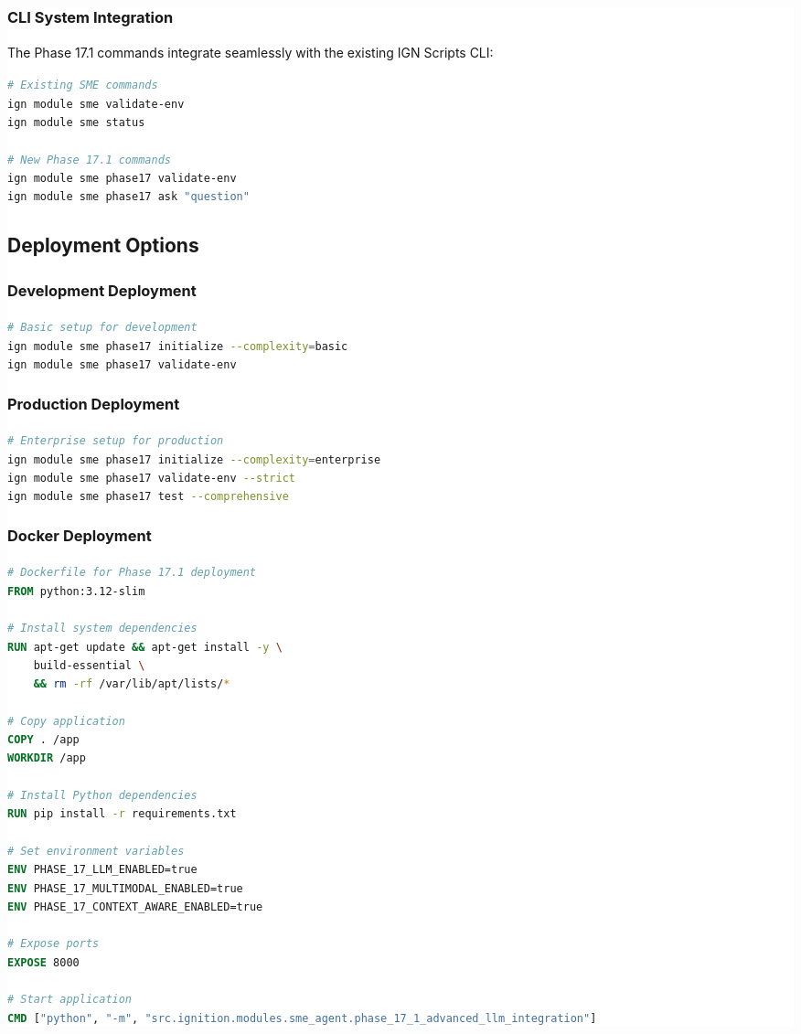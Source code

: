 ### CLI System Integration

The Phase 17.1 commands integrate seamlessly with the existing IGN Scripts CLI:

```bash
# Existing SME commands
ign module sme validate-env
ign module sme status

# New Phase 17.1 commands
ign module sme phase17 validate-env
ign module sme phase17 ask "question"
```

## Deployment Options

### Development Deployment

```bash
# Basic setup for development
ign module sme phase17 initialize --complexity=basic
ign module sme phase17 validate-env
```

### Production Deployment

```bash
# Enterprise setup for production
ign module sme phase17 initialize --complexity=enterprise
ign module sme phase17 validate-env --strict
ign module sme phase17 test --comprehensive
```

### Docker Deployment

```dockerfile
# Dockerfile for Phase 17.1 deployment
FROM python:3.12-slim

# Install system dependencies
RUN apt-get update && apt-get install -y \
    build-essential \
    && rm -rf /var/lib/apt/lists/*

# Copy application
COPY . /app
WORKDIR /app

# Install Python dependencies
RUN pip install -r requirements.txt

# Set environment variables
ENV PHASE_17_LLM_ENABLED=true
ENV PHASE_17_MULTIMODAL_ENABLED=true
ENV PHASE_17_CONTEXT_AWARE_ENABLED=true

# Expose ports
EXPOSE 8000

# Start application
CMD ["python", "-m", "src.ignition.modules.sme_agent.phase_17_1_advanced_llm_integration"]
```

